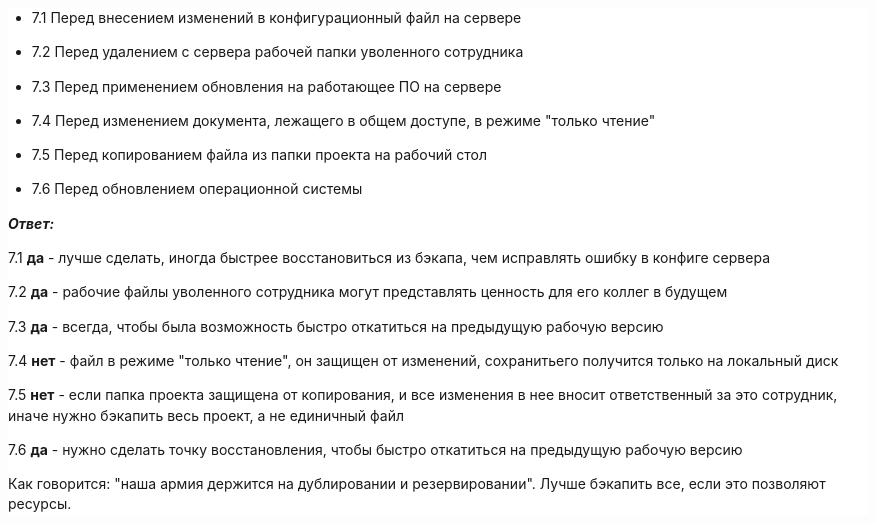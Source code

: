 
* 7.1 Перед внесением изменений в конфигурационный файл на сервере

* 7.2 Перед удалением с сервера рабочей папки уволенного сотрудника

* 7.3 Перед применением обновления на работающее ПО на сервере

* 7.4 Перед изменением документа, лежащего в общем доступе, в режиме "только чтение" 

* 7.5 Перед копированием файла из папки проекта на рабочий стол

* 7.6 Перед обновлением операционной системы 

***Ответ:***

7.1 **да** - лучше сделать, иногда быстрее восстановиться из бэкапа, чем исправлять ошибку в конфиге сервера   

7.2 **да** - рабочие файлы уволенного сотрудника могут представлять ценность для его коллег в будущем

7.3 **да** - всегда, чтобы была возможность быстро откатиться на предыдущую рабочую версию

7.4 **нет** - файл в режиме "только чтение", он защищен от изменений, сохранитьего получится только на локальный диск

7.5 **нет** - если папка проекта защищена от копирования, и все изменения в нее вносит ответственный за это сотрудник, иначе нужно бэкапить весь проект, а не единичный файл

7.6 **да** - нужно сделать точку восстановления, чтобы быстро откатиться на предыдущую рабочую версию

Как говорится: "наша армия держится на дублировании и резервировании". Лучше бэкапить все, если это позволяют ресурсы.